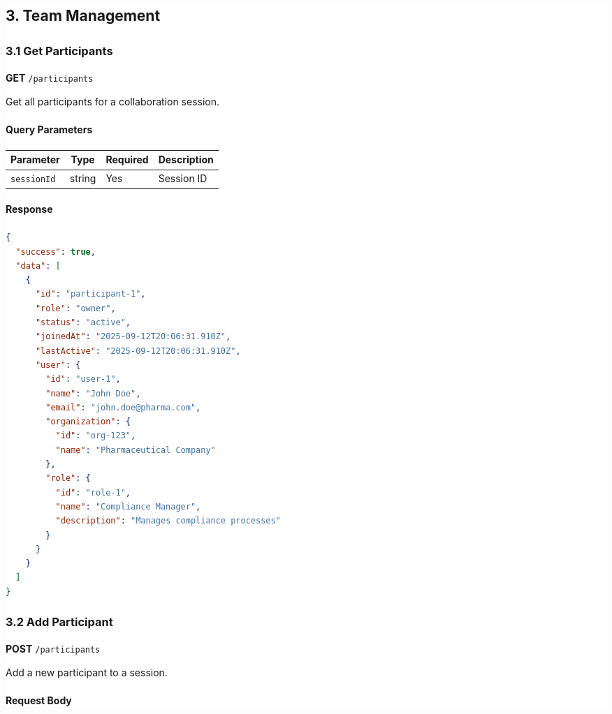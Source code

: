 
## 3. Team Management

### 3.1 Get Participants

**GET** `/participants`

Get all participants for a collaboration session.

#### Query Parameters

| Parameter | Type | Required | Description |
|-----------|------|----------|-------------|
| `sessionId` | string | Yes | Session ID |

#### Response

```json
{
  "success": true,
  "data": [
    {
      "id": "participant-1",
      "role": "owner",
      "status": "active",
      "joinedAt": "2025-09-12T20:06:31.910Z",
      "lastActive": "2025-09-12T20:06:31.910Z",
      "user": {
        "id": "user-1",
        "name": "John Doe",
        "email": "john.doe@pharma.com",
        "organization": {
          "id": "org-123",
          "name": "Pharmaceutical Company"
        },
        "role": {
          "id": "role-1",
          "name": "Compliance Manager",
          "description": "Manages compliance processes"
        }
      }
    }
  ]
}
```

### 3.2 Add Participant

**POST** `/participants`

Add a new participant to a session.

#### Request Body
